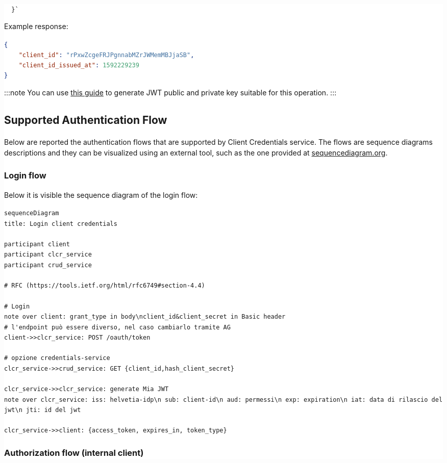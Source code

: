 ```shell
  }`
```

Example response:

```json
{
    "client_id": "rPxwZcgeFRJPgnnabMZrJWMemMBJjaSB",
    "client_id_issued_at": 1592229239
}
```

:::note
You can use [this guide](./jwt-private-public-key-generation.md) to generate JWT public and private key suitable for this operation.
:::

## Supported Authentication Flow

Below are reported the authentication flows that are supported by Client Credentials service. The flows are sequence diagrams descriptions and they can be visualized using an external tool, such as the one provided at [sequencediagram.org](https://sequencediagram.org).

### Login flow

Below it is visible the sequence diagram of the login flow:

```mermaid
sequenceDiagram
title: Login client credentials

participant client
participant clcr_service
participant crud_service

# RFC (https://tools.ietf.org/html/rfc6749#section-4.4)

# Login
note over client: grant_type in body\nclient_id&client_secret in Basic header
# l'endpoint può essere diverso, nel caso cambiarlo tramite AG
client->>clcr_service: POST /oauth/token

# opzione credentials-service
clcr_service->>crud_service: GET {client_id,hash_client_secret}

clcr_service->>clcr_service: generate Mia JWT
note over clcr_service: iss: helvetia-idp\n sub: client-id\n aud: permessi\n exp: expiration\n iat: data di rilascio del jwt\n jti: id del jwt

clcr_service->>client: {access_token, expires_in, token_type}
```

### Authorization flow (internal client)
